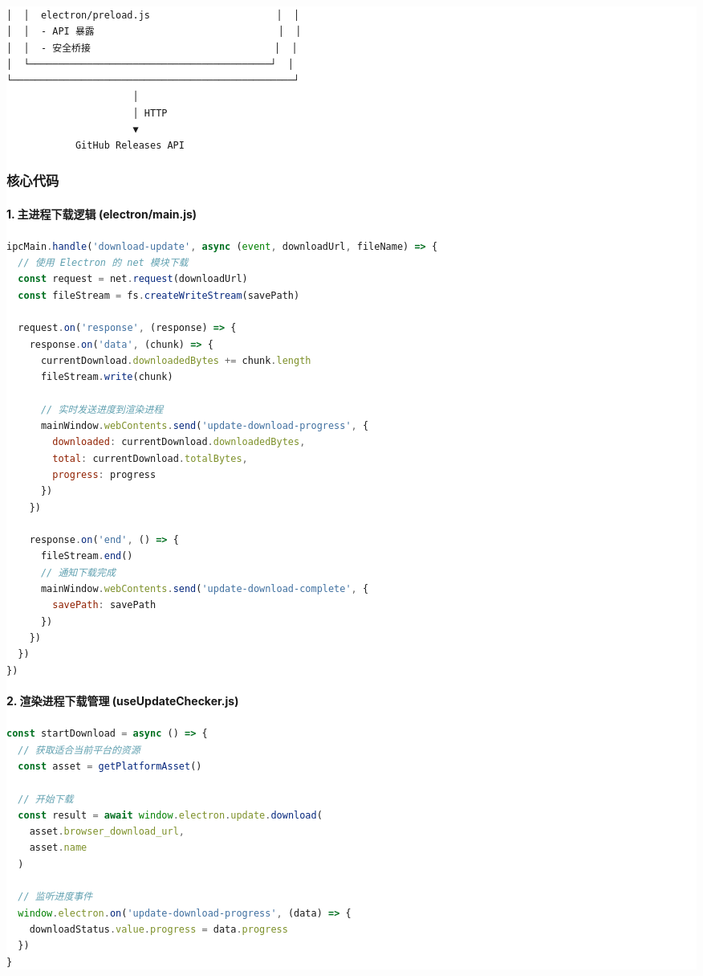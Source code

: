 ```
│  │  electron/preload.js                      │  │
│  │  - API 暴露                                │  │
│  │  - 安全桥接                                │  │
│  └──────────────────────────────────────────┘  │
└─────────────────────────────────────────────────┘
                      │
                      │ HTTP
                      ▼
            GitHub Releases API
```

### 核心代码

#### 1. 主进程下载逻辑 (electron/main.js)

```javascript
ipcMain.handle('download-update', async (event, downloadUrl, fileName) => {
  // 使用 Electron 的 net 模块下载
  const request = net.request(downloadUrl)
  const fileStream = fs.createWriteStream(savePath)

  request.on('response', (response) => {
    response.on('data', (chunk) => {
      currentDownload.downloadedBytes += chunk.length
      fileStream.write(chunk)

      // 实时发送进度到渲染进程
      mainWindow.webContents.send('update-download-progress', {
        downloaded: currentDownload.downloadedBytes,
        total: currentDownload.totalBytes,
        progress: progress
      })
    })

    response.on('end', () => {
      fileStream.end()
      // 通知下载完成
      mainWindow.webContents.send('update-download-complete', {
        savePath: savePath
      })
    })
  })
})
```

#### 2. 渲染进程下载管理 (useUpdateChecker.js)

```javascript
const startDownload = async () => {
  // 获取适合当前平台的资源
  const asset = getPlatformAsset()
  
  // 开始下载
  const result = await window.electron.update.download(
    asset.browser_download_url,
    asset.name
  )
  
  // 监听进度事件
  window.electron.on('update-download-progress', (data) => {
    downloadStatus.value.progress = data.progress
  })
}
```
